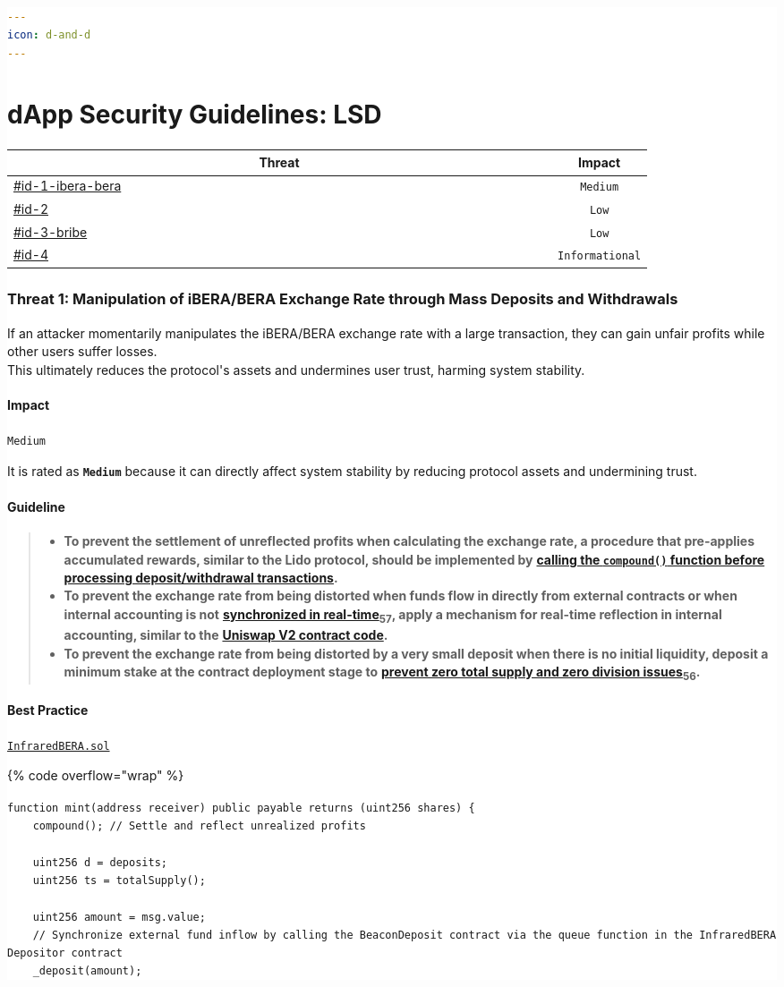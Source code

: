 ```yaml
---
icon: d-and-d
---
```


# dApp Security Guidelines: LSD

<table><thead><tr><th width="594.08203125">Threat</th><th align="center">Impact</th></tr></thead><tbody><tr><td><a data-mention href="lsd.md#id-1-ibera-bera">#id-1-ibera-bera</a></td><td align="center"><code>Medium</code></td></tr><tr><td><a data-mention href="lsd.md#id-2">#id-2</a></td><td align="center"><code>Low</code></td></tr><tr><td><a data-mention href="lsd.md#id-3-bribe">#id-3-bribe</a></td><td align="center"><code>Low</code></td></tr><tr><td><a data-mention href="lsd.md#id-4">#id-4</a></td><td align="center"><code>Informational</code></td></tr></tbody></table>

### Threat 1: Manipulation of iBERA/BERA Exchange Rate through Mass Deposits and Withdrawals <a href="#id-1-ibera-bera" id="id-1-ibera-bera"></a>

If an attacker momentarily manipulates the iBERA/BERA exchange rate with a large transaction, they can gain unfair profits while other users suffer losses.\
This ultimately reduces the protocol's assets and undermines user trust, harming system stability.

#### Impact

`Medium`

It is rated as **`Medium`** because it can directly affect system stability by reducing protocol assets and undermining trust.

#### Guideline

> * **To prevent the settlement of unreflected profits when calculating the exchange rate, a procedure that pre-applies accumulated rewards, similar to the Lido protocol, should be implemented by** [**calling the `compound()` function before processing deposit/withdrawal transactions**](https://github.com/wiimdy/bearmoon/blob/1e6bc4449420c44903d5bb7a0977f78d5e1d4dff/Infrared/src/core/libraries/RewardsLib.sol#L80)**.**
> * **To prevent the exchange rate from being distorted when funds flow in directly from external contracts or when internal accounting is not** [**synchronized in real-time**](../../reference.md#id-57.-real-time-asset-synchronization)<sub>**57**</sub>**, apply a mechanism for real-time reflection in internal accounting, similar to the** [**Uniswap V2 contract code**](https://github.com/Uniswap/v2-core/blob/ee547b17853e71ed4e0101ccfd52e70d5acded58/contracts/UniswapV2Pair.sol#L185)**.**
> * **To prevent the exchange rate from being distorted by a very small deposit when there is no initial liquidity, deposit a minimum stake at the contract deployment stage to** [**prevent zero total supply and zero division issues**](../../reference.md#id-56.-initial-liquidity-deposit-protection)<sub>**56**</sub>**.**

#### Best Practice

[`InfraredBERA.sol`](https://github.com/wiimdy/bearmoon/blob/1e6bc4449420c44903d5bb7a0977f78d5e1d4dff/Infrared/src/staking/InfraredBERA.sol#L213-L232)

{% code overflow="wrap" %}
```solidity
function mint(address receiver) public payable returns (uint256 shares) {
    compound(); // Settle and reflect unrealized profits

    uint256 d = deposits;
    uint256 ts = totalSupply();

    uint256 amount = msg.value;
    // Synchronize external fund inflow by calling the BeaconDeposit contract via the queue function in the InfraredBERADepositor contract
    _deposit(amount);

```